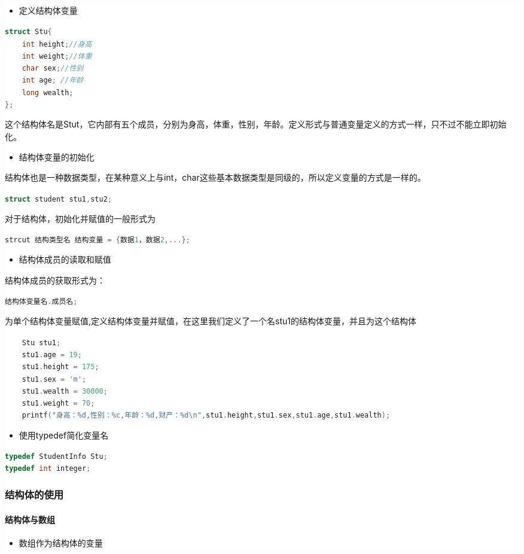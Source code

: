 + 定义结构体变量

```c
struct Stu{
    int height;//身高
    int weight;//体重
    char sex;//性别
    int age; //年龄
    long wealth;
};
```

这个结构体名是Stut，它内部有五个成员，分别为身高，体重，性别，年龄。定义形式与普通变量定义的方式一样，只不过不能立即初始化。

+ 结构体变量的初始化

结构体也是一种数据类型，在某种意义上与int，char这些基本数据类型是同级的，所以定义变量的方式是一样的。

```c
struct student stu1,stu2;
```

对于结构体，初始化并赋值的一般形式为

```c
strcut 结构类型名 结构变量 = {数据1，数据2,...};
```

+ 结构体成员的读取和赋值

结构体成员的获取形式为：

```c
结构体变量名.成员名;
```

为单个结构体变量赋值,定义结构体变量并赋值，在这里我们定义了一个名stu1的结构体变量，并且为这个结构体

```c
    Stu stu1;
    stu1.age = 19;
    stu1.height = 175;
    stu1.sex = 'm';
    stu1.wealth = 30000;
    stu1.weight = 70;
    printf("身高：%d,性别：%c,年龄：%d,财产：%d\n",stu1.height,stu1.sex,stu1.age,stu1.wealth);
```

+ 使用typedef简化变量名

```c
typedef StudentInfo Stu;
typedef int integer;
```

### 结构体的使用
  
#### 结构体与数组
  
+ 数组作为结构体的变量

